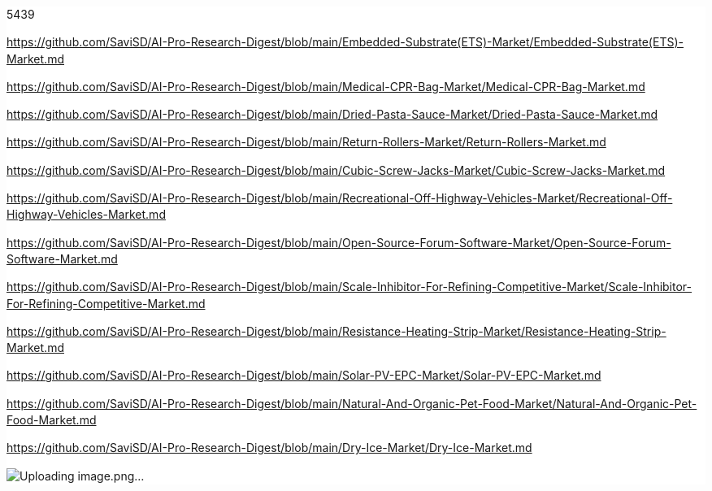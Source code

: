 5439</p><p><a href="https://github.com/SaviSD/AI-Pro-Research-Digest/blob/main/Embedded-Substrate(ETS)-Market/Embedded-Substrate(ETS)-Market.md">https://github.com/SaviSD/AI-Pro-Research-Digest/blob/main/Embedded-Substrate(ETS)-Market/Embedded-Substrate(ETS)-Market.md</a></p><p><a href="https://github.com/SaviSD/AI-Pro-Research-Digest/blob/main/Medical-CPR-Bag-Market/Medical-CPR-Bag-Market.md">https://github.com/SaviSD/AI-Pro-Research-Digest/blob/main/Medical-CPR-Bag-Market/Medical-CPR-Bag-Market.md</a></p><p><a href="https://github.com/SaviSD/AI-Pro-Research-Digest/blob/main/Dried-Pasta-Sauce-Market/Dried-Pasta-Sauce-Market.md">https://github.com/SaviSD/AI-Pro-Research-Digest/blob/main/Dried-Pasta-Sauce-Market/Dried-Pasta-Sauce-Market.md</a></p><p><a href="https://github.com/SaviSD/AI-Pro-Research-Digest/blob/main/Return-Rollers-Market/Return-Rollers-Market.md">https://github.com/SaviSD/AI-Pro-Research-Digest/blob/main/Return-Rollers-Market/Return-Rollers-Market.md</a></p><p><a href="https://github.com/SaviSD/AI-Pro-Research-Digest/blob/main/Cubic-Screw-Jacks-Market/Cubic-Screw-Jacks-Market.md">https://github.com/SaviSD/AI-Pro-Research-Digest/blob/main/Cubic-Screw-Jacks-Market/Cubic-Screw-Jacks-Market.md</a></p><p><a href="https://github.com/SaviSD/AI-Pro-Research-Digest/blob/main/Recreational-Off-Highway-Vehicles-Market/Recreational-Off-Highway-Vehicles-Market.md">https://github.com/SaviSD/AI-Pro-Research-Digest/blob/main/Recreational-Off-Highway-Vehicles-Market/Recreational-Off-Highway-Vehicles-Market.md</a></p><p><a href="https://github.com/SaviSD/AI-Pro-Research-Digest/blob/main/Open-Source-Forum-Software-Market/Open-Source-Forum-Software-Market.md">https://github.com/SaviSD/AI-Pro-Research-Digest/blob/main/Open-Source-Forum-Software-Market/Open-Source-Forum-Software-Market.md</a></p><p><a href="https://github.com/SaviSD/AI-Pro-Research-Digest/blob/main/Scale-Inhibitor-For-Refining-Competitive-Market/Scale-Inhibitor-For-Refining-Competitive-Market.md">https://github.com/SaviSD/AI-Pro-Research-Digest/blob/main/Scale-Inhibitor-For-Refining-Competitive-Market/Scale-Inhibitor-For-Refining-Competitive-Market.md</a></p><p><a href="https://github.com/SaviSD/AI-Pro-Research-Digest/blob/main/Resistance-Heating-Strip-Market/Resistance-Heating-Strip-Market.md">https://github.com/SaviSD/AI-Pro-Research-Digest/blob/main/Resistance-Heating-Strip-Market/Resistance-Heating-Strip-Market.md</a></p><p><a href="https://github.com/SaviSD/AI-Pro-Research-Digest/blob/main/Solar-PV-EPC-Market/Solar-PV-EPC-Market.md">https://github.com/SaviSD/AI-Pro-Research-Digest/blob/main/Solar-PV-EPC-Market/Solar-PV-EPC-Market.md</a></p><p><a href="https://github.com/SaviSD/AI-Pro-Research-Digest/blob/main/Natural-And-Organic-Pet-Food-Market/Natural-And-Organic-Pet-Food-Market.md">https://github.com/SaviSD/AI-Pro-Research-Digest/blob/main/Natural-And-Organic-Pet-Food-Market/Natural-And-Organic-Pet-Food-Market.md</a></p><p><a href="https://github.com/SaviSD/AI-Pro-Research-Digest/blob/main/Dry-Ice-Market/Dry-Ice-Market.md">https://github.com/SaviSD/AI-Pro-Research-Digest/blob/main/Dry-Ice-Market/Dry-Ice-Market.md</a></p>
![Uploading image.png…]()
